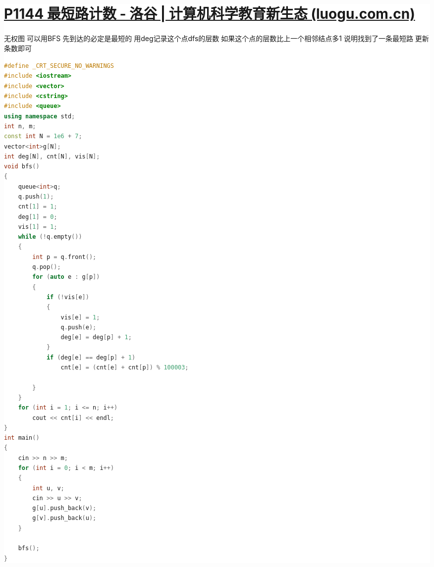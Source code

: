# [P1144 最短路计数 - 洛谷 | 计算机科学教育新生态 (luogu.com.cn)](https://www.luogu.com.cn/problem/P1144)

无权图 可以用BFS  先到达的必定是最短的  用deg记录这个点dfs的层数  如果这个点的层数比上一个相邻结点多1 说明找到了一条最短路 更新条数即可

```c++
#define _CRT_SECURE_NO_WARNINGS
#include <iostream>
#include <vector>
#include <cstring>
#include <queue>
using namespace std;
int n, m;
const int N = 1e6 + 7;
vector<int>g[N];
int deg[N], cnt[N], vis[N];
void bfs()
{
	queue<int>q;
	q.push(1);
	cnt[1] = 1;
	deg[1] = 0;
	vis[1] = 1;
	while (!q.empty())
	{
		int p = q.front();
		q.pop();
		for (auto e : g[p])
		{
			if (!vis[e])
			{
				vis[e] = 1;
				q.push(e);
				deg[e] = deg[p] + 1;
			}
			if (deg[e] == deg[p] + 1)
				cnt[e] = (cnt[e] + cnt[p]) % 100003;
			
		}
	}
	for (int i = 1; i <= n; i++)
		cout << cnt[i] << endl;
}
int main()
{
	cin >> n >> m;
	for (int i = 0; i < m; i++)
	{
		int u, v;
		cin >> u >> v;
		g[u].push_back(v);
		g[v].push_back(u);
	}
	
	bfs();
}
```
